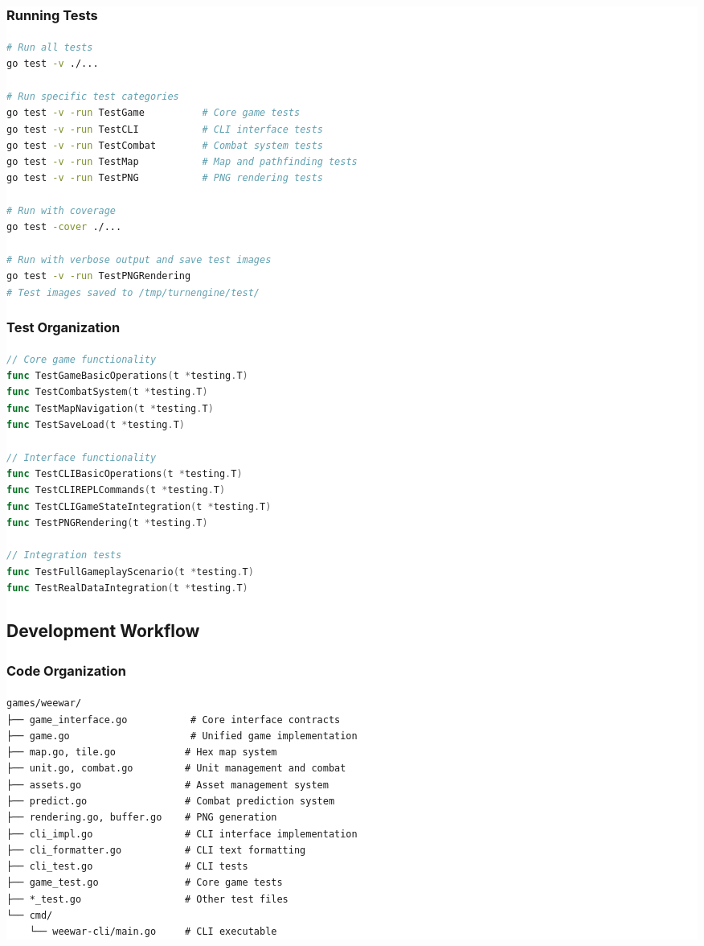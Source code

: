 ### Running Tests

```bash
# Run all tests
go test -v ./...

# Run specific test categories
go test -v -run TestGame          # Core game tests
go test -v -run TestCLI           # CLI interface tests
go test -v -run TestCombat        # Combat system tests
go test -v -run TestMap           # Map and pathfinding tests
go test -v -run TestPNG           # PNG rendering tests

# Run with coverage
go test -cover ./...

# Run with verbose output and save test images
go test -v -run TestPNGRendering
# Test images saved to /tmp/turnengine/test/
```

### Test Organization

```go
// Core game functionality
func TestGameBasicOperations(t *testing.T)
func TestCombatSystem(t *testing.T)
func TestMapNavigation(t *testing.T)
func TestSaveLoad(t *testing.T)

// Interface functionality
func TestCLIBasicOperations(t *testing.T)
func TestCLIREPLCommands(t *testing.T)
func TestCLIGameStateIntegration(t *testing.T)
func TestPNGRendering(t *testing.T)

// Integration tests
func TestFullGameplayScenario(t *testing.T)
func TestRealDataIntegration(t *testing.T)
```

## Development Workflow

### Code Organization

```
games/weewar/
├── game_interface.go           # Core interface contracts
├── game.go                     # Unified game implementation
├── map.go, tile.go            # Hex map system
├── unit.go, combat.go         # Unit management and combat
├── assets.go                  # Asset management system
├── predict.go                 # Combat prediction system
├── rendering.go, buffer.go    # PNG generation
├── cli_impl.go                # CLI interface implementation
├── cli_formatter.go           # CLI text formatting
├── cli_test.go                # CLI tests
├── game_test.go               # Core game tests
├── *_test.go                  # Other test files
└── cmd/
    └── weewar-cli/main.go     # CLI executable
```
